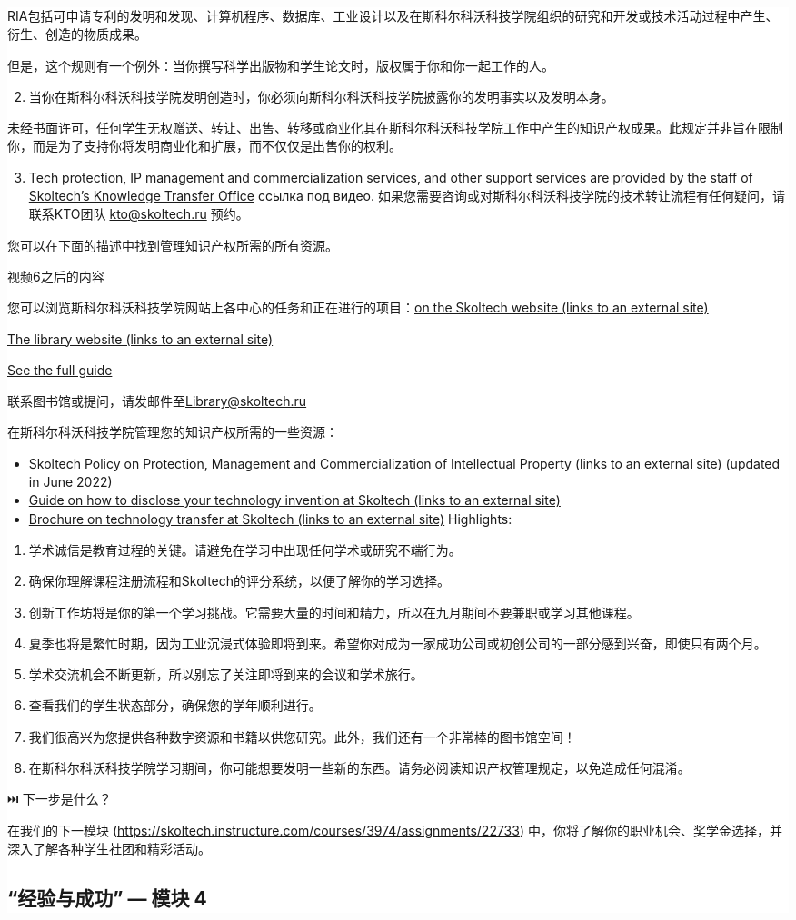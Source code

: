 RIA包括可申请专利的发明和发现、计算机程序、数据库、工业设计以及在斯科尔科沃科技学院组织的研究和开发或技术活动过程中产生、衍生、创造的物质成果。

但是，这个规则有一个例外：当你撰写科学出版物和学生论文时，版权属于你和你一起工作的人。

2. 当你在斯科尔科沃科技学院发明创造时，你必须向斯科尔科沃科技学院披露你的发明事实以及发明本身。

未经书面许可，任何学生无权赠送、转让、出售、转移或商业化其在斯科尔科沃科技学院工作中产生的知识产权成果。此规定并非旨在限制你，而是为了支持你将发明商业化和扩展，而不仅仅是出售你的权利。

3.  Tech protection, IP management and commercialization services, and other support services are provided by the staff of [Skoltech’s Knowledge Transfer Office](https://www.skoltech.ru/ofis-transfera-znaniy/) ссылка под видео.
如果您需要咨询或对斯科尔科沃科技学院的技术转让流程有任何疑问，请联系KTO团队 kto@skoltech.ru 预约。

您可以在下面的描述中找到管理知识产权所需的所有资源。

视频6之后的内容

您可以浏览斯科尔科沃科技学院网站上各中心的任务和正在进行的项目：[on the Skoltech website (links to an external site)](https://www.skoltech.ru/research/en)

[The library website (links to an external site)](https://www.skoltech.ru/en/education/library/)

[See the full guide](https://skoltech.instructure.com/courses/2072/files/folder/General%20Resources/Library?preview=267092)

联系图书馆或提问，请发邮件至[Library@skoltech.ru](mailto:Library@skoltech.ru)

在斯科尔科沃科技学院管理您的知识产权所需的一些资源：

* [Skoltech Policy on Protection, Management and Commercialization of Intellectual Property  (links to an external site)](https://box.skoltech.ru/index.php/s/5ObKxspK8llpIGf\#pdfviewer) (updated in June 2022\)
* [Guide on how to disclose your technology invention at Skoltech (links to an external site)](https://www.skoltech.ru/en/kto/tdf/)
* [Brochure on technology transfer at Skoltech (links to an external site)](https://www.skoltech.ru/app/data/uploads/2014/06/160315\_KTO-brochure-rus\_final1.pdf)
Highlights:

1. 学术诚信是教育过程的关键。请避免在学习中出现任何学术或研究不端行为。

2. 确保你理解课程注册流程和Skoltech的评分系统，以便了解你的学习选择。

3. 创新工作坊将是你的第一个学习挑战。它需要大量的时间和精力，所以在九月期间不要兼职或学习其他课程。

4. 夏季也将是繁忙时期，因为工业沉浸式体验即将到来。希望你对成为一家成功公司或初创公司的一部分感到兴奋，即使只有两个月。

5. 学术交流机会不断更新，所以别忘了关注即将到来的会议和学术旅行。

6. 查看我们的学生状态部分，确保您的学年顺利进行。

7. 我们很高兴为您提供各种数字资源和书籍以供您研究。此外，我们还有一个非常棒的图书馆空间！

8. 在斯科尔科沃科技学院学习期间，你可能想要发明一些新的东西。请务必阅读知识产权管理规定，以免造成任何混淆。

⏭️ 下一步是什么？

在我们的下一模块 (https://skoltech.instructure.com/courses/3974/assignments/22733) 中，你将了解你的职业机会、奖学金选择，并深入了解各种学生社团和精彩活动。

## “经验与成功” — 模块 4
